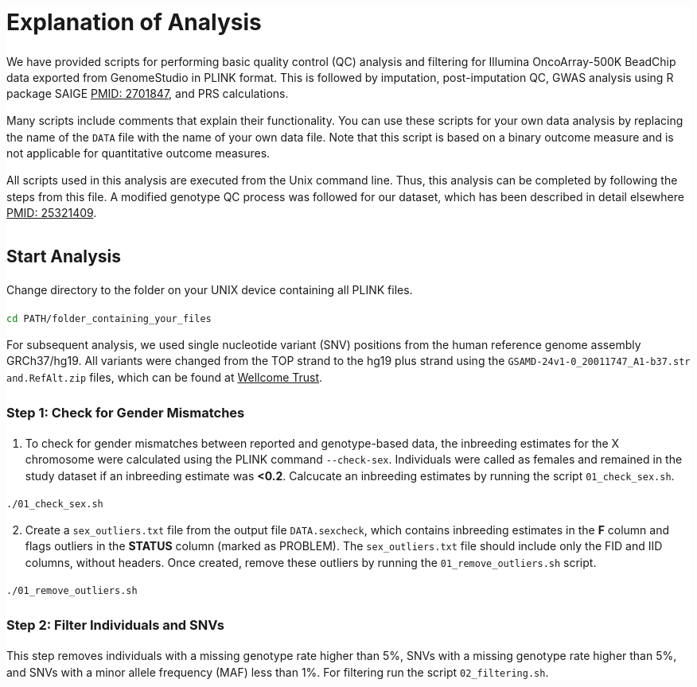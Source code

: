 # Explanation of Analysis

We have provided scripts for performing basic quality control (QC) analysis and filtering for Illumina OncoArray-500K BeadChip data exported from GenomeStudio in PLINK format. This is followed by imputation, post-imputation QC, GWAS analysis using R package SAIGE [PMID: 2701847](https://pubmed.ncbi.nlm.nih.gov/27018471/), and PRS calculations.

Many scripts include comments that explain their functionality. You can use these scripts for your own data analysis by replacing the name of the `DATA` file with the name of your own data file. Note that this script is based on a binary outcome measure and is not applicable for quantitative outcome measures.

All scripts used in this analysis are executed from the Unix command line. Thus, this analysis can be completed by following the steps from this file. A modified genotype QC process was followed for our dataset, which has been described in detail elsewhere [PMID: 25321409](https://pubmed.ncbi.nlm.nih.gov/25321409/).

## Start Analysis

Change directory to the folder on your UNIX device containing all PLINK files.

```sh
cd PATH/folder_containing_your_files
```

For subsequent analysis, we used single nucleotide variant (SNV) positions from the human reference genome assembly GRCh37/hg19. All variants were changed from the TOP strand to the hg19 plus strand using the `GSAMD-24v1-0_20011747_A1-b37.strand.RefAlt.zip` files, which can be found at [Wellcome Trust](https://www.well.ox.ac.uk/~wrayner/strand/).


### Step 1: Check for Gender Mismatches

1. To check for gender mismatches between reported and genotype-based data, the inbreeding estimates for the X chromosome were calculated using the PLINK command `--check-sex`. Individuals were called as females and remained in the study dataset if an inbreeding estimate was **<0.2**. Calcucate an inbreeding estimates by running the script `01_check_sex.sh`.

```sh
./01_check_sex.sh
```

2. Create a `sex_outliers.txt` file from the output file `DATA.sexcheck`, which contains inbreeding estimates in the  **F** column and flags outliers in the  **STATUS** column (marked as PROBLEM). The `sex_outliers.txt` file should include only the FID and IID columns, without headers. Once created, remove these outliers by running the `01_remove_outliers.sh` script.

```sh
./01_remove_outliers.sh
```

### Step 2: Filter Individuals and SNVs

This step removes individuals with a missing genotype rate higher than 5%, SNVs with a missing genotype rate higher than 5%, and SNVs with a minor allele frequency (MAF) less than 1%. For filtering run the script `02_filtering.sh`.
